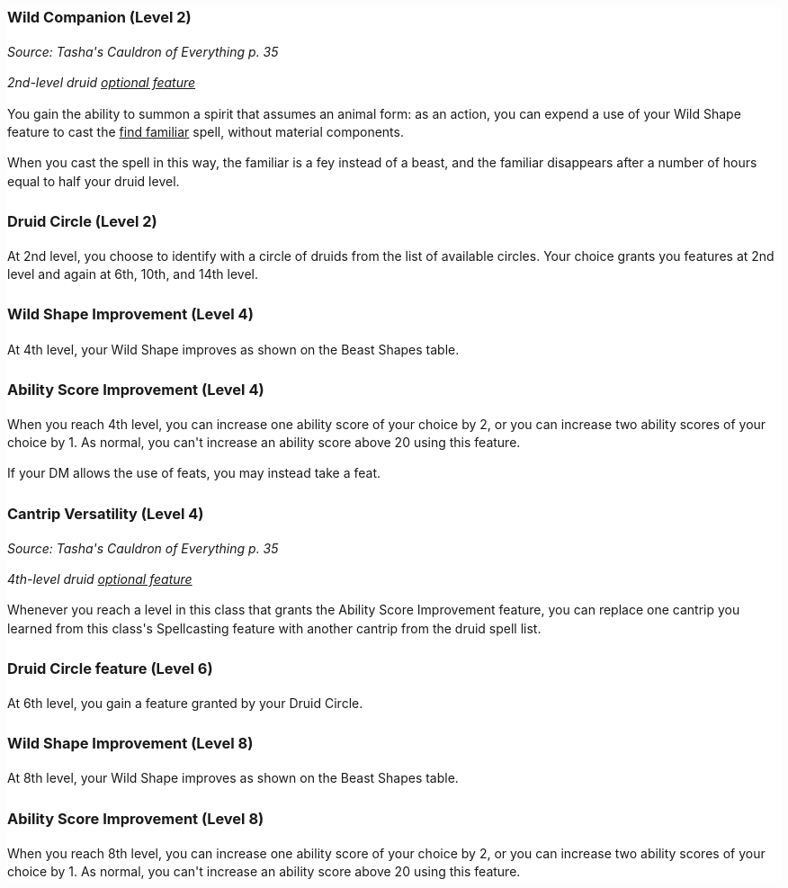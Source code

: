 ### Wild Companion (Level 2)
_Source: Tasha's Cauldron of Everything p. 35_

*2nd-level druid [optional feature](/3-Mechanics/CLI/Rules/variant-rules/optional-class-features-tce.md)*

You gain the ability to summon a spirit that assumes an animal form: as an action, you can expend a use of your Wild Shape feature to cast the [find familiar](/3-Mechanics/CLI/Compendium/spells/find-familiar.md) spell, without material components.

When you cast the spell in this way, the familiar is a fey instead of a beast, and the familiar disappears after a number of hours equal to half your druid level.

### Druid Circle (Level 2)

At 2nd level, you choose to identify with a circle of druids from the list of available circles. Your choice grants you features at 2nd level and again at 6th, 10th, and 14th level.

### Wild Shape Improvement (Level 4)

At 4th level, your Wild Shape improves as shown on the Beast Shapes table.

### Ability Score Improvement (Level 4)

When you reach 4th level, you can increase one ability score of your choice by 2, or you can increase two ability scores of your choice by 1. As normal, you can't increase an ability score above 20 using this feature.

If your DM allows the use of feats, you may instead take a feat.

### Cantrip Versatility (Level 4)
_Source: Tasha's Cauldron of Everything p. 35_

*4th-level druid [optional feature](/3-Mechanics/CLI/Rules/variant-rules/optional-class-features-tce.md)*

Whenever you reach a level in this class that grants the Ability Score Improvement feature, you can replace one cantrip you learned from this class's Spellcasting feature with another cantrip from the druid spell list.

### Druid Circle feature (Level 6)

At 6th level, you gain a feature granted by your Druid Circle.

### Wild Shape Improvement (Level 8)

At 8th level, your Wild Shape improves as shown on the Beast Shapes table.

### Ability Score Improvement (Level 8)

When you reach 8th level, you can increase one ability score of your choice by 2, or you can increase two ability scores of your choice by 1. As normal, you can't increase an ability score above 20 using this feature.

